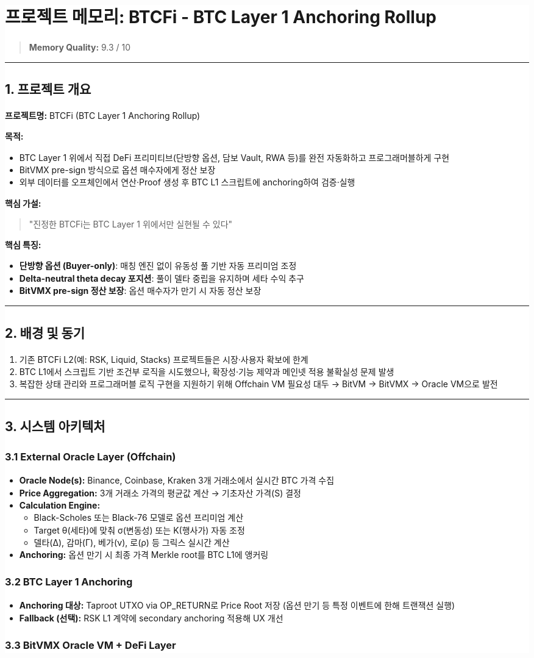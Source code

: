 # 프로젝트 메모리: BTCFi - BTC Layer 1 Anchoring Rollup

> **Memory Quality:** 9.3 / 10

---

## 1. 프로젝트 개요

**프로젝트명:** BTCFi (BTC Layer 1 Anchoring Rollup)

**목적:**

* BTC Layer 1 위에서 직접 DeFi 프리미티브(단방향 옵션, 담보 Vault, RWA 등)를 완전 자동화하고 프로그래머블하게 구현
* BitVMX pre-sign 방식으로 옵션 매수자에게 정산 보장
* 외부 데이터를 오프체인에서 연산·Proof 생성 후 BTC L1 스크립트에 anchoring하여 검증·실행

**핵심 가설:**

> "진정한 BTCFi는 BTC Layer 1 위에서만 실현될 수 있다"

**핵심 특징:**
* **단방향 옵션 (Buyer-only)**: 매칭 엔진 없이 유동성 풀 기반 자동 프리미엄 조정
* **Delta-neutral theta decay 포지션**: 풀이 델타 중립을 유지하며 세타 수익 추구
* **BitVMX pre-sign 정산 보장**: 옵션 매수자가 만기 시 자동 정산 보장

---

## 2. 배경 및 동기

1. 기존 BTCFi L2(예: RSK, Liquid, Stacks) 프로젝트들은 시장·사용자 확보에 한계
2. BTC L1에서 스크립트 기반 조건부 로직을 시도했으나, 확장성·기능 제약과 메인넷 적용 불확실성 문제 발생
3. 복잡한 상태 관리와 프로그래머블 로직 구현을 지원하기 위해 Offchain VM 필요성 대두 → BitVM → BitVMX → Oracle VM으로 발전

---

## 3. 시스템 아키텍처

### 3.1 External Oracle Layer (Offchain)

* **Oracle Node(s):** Binance, Coinbase, Kraken 3개 거래소에서 실시간 BTC 가격 수집
* **Price Aggregation:** 3개 거래소 가격의 평균값 계산 → 기초자산 가격(S) 결정
* **Calculation Engine:** 
  - Black-Scholes 또는 Black-76 모델로 옵션 프리미엄 계산
  - Target θ(세타)에 맞춰 σ(변동성) 또는 K(행사가) 자동 조정
  - 델타(Δ), 감마(Γ), 베가(ν), 로(ρ) 등 그릭스 실시간 계산
* **Anchoring:** 옵션 만기 시 최종 가격 Merkle root를 BTC L1에 앵커링

### 3.2 BTC Layer 1 Anchoring

* **Anchoring 대상:** Taproot UTXO via OP\_RETURN로 Price Root 저장 (옵션 만기 등 특정 이벤트에 한해 트랜잭션 실행)
* **Fallback (선택):** RSK L1 계약에 secondary anchoring 적용해 UX 개선

### 3.3 BitVMX Oracle VM + DeFi Layer
